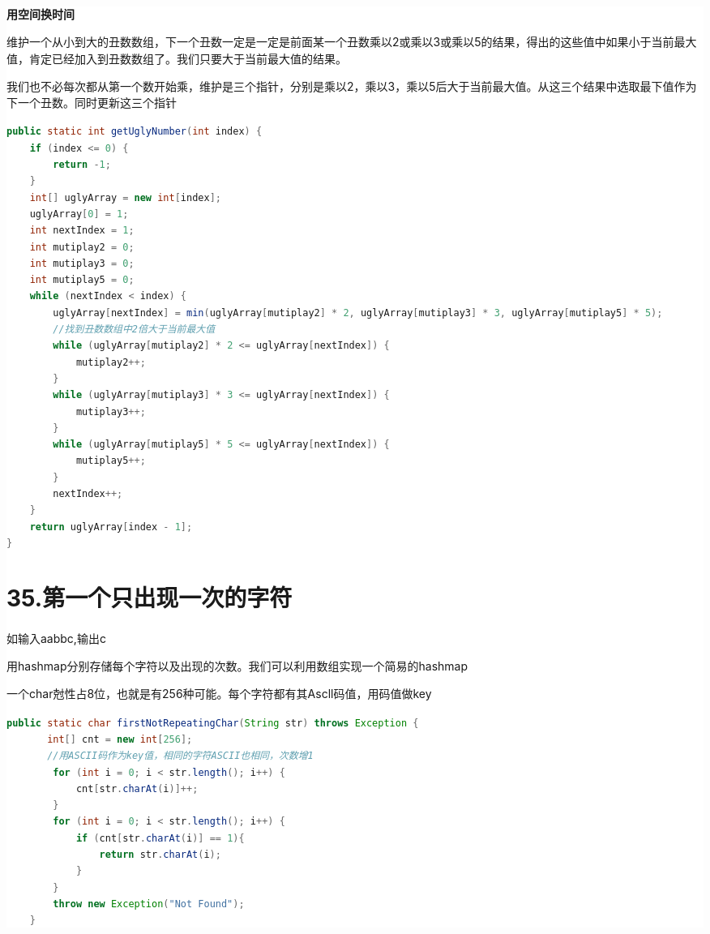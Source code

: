 

**用空间换时间**

维护一个从小到大的丑数数组，下一个丑数一定是一定是前面某一个丑数乘以2或乘以3或乘以5的结果，得出的这些值中如果小于当前最大值，肯定已经加入到丑数数组了。我们只要大于当前最大值的结果。

我们也不必每次都从第一个数开始乘，维护是三个指针，分别是乘以2，乘以3，乘以5后大于当前最大值。从这三个结果中选取最下值作为下一个丑数。同时更新这三个指针

```java
public static int getUglyNumber(int index) {
    if (index <= 0) {
        return -1;
    }
    int[] uglyArray = new int[index];
    uglyArray[0] = 1;
    int nextIndex = 1;
    int mutiplay2 = 0;
    int mutiplay3 = 0;
    int mutiplay5 = 0;
    while (nextIndex < index) {
        uglyArray[nextIndex] = min(uglyArray[mutiplay2] * 2, uglyArray[mutiplay3] * 3, uglyArray[mutiplay5] * 5);
        //找到丑数数组中2倍大于当前最大值
        while (uglyArray[mutiplay2] * 2 <= uglyArray[nextIndex]) {
            mutiplay2++;
        }
        while (uglyArray[mutiplay3] * 3 <= uglyArray[nextIndex]) {
            mutiplay3++;
        }
        while (uglyArray[mutiplay5] * 5 <= uglyArray[nextIndex]) {
            mutiplay5++;
        }
        nextIndex++;
    }
    return uglyArray[index - 1];
}
```

# 35.第一个只出现一次的字符

如输入aabbc,输出c



用hashmap分别存储每个字符以及出现的次数。我们可以利用数组实现一个简易的hashmap

一个char尅性占8位，也就是有256种可能。每个字符都有其Ascll码值，用码值做key

```java
public static char firstNotRepeatingChar(String str) throws Exception {
       int[] cnt = new int[256];
       //用ASCII码作为key值，相同的字符ASCII也相同，次数增1
        for (int i = 0; i < str.length(); i++) {
            cnt[str.charAt(i)]++;
        }
        for (int i = 0; i < str.length(); i++) {
            if (cnt[str.charAt(i)] == 1){
                return str.charAt(i);
            }
        }
        throw new Exception("Not Found");
    }
```
